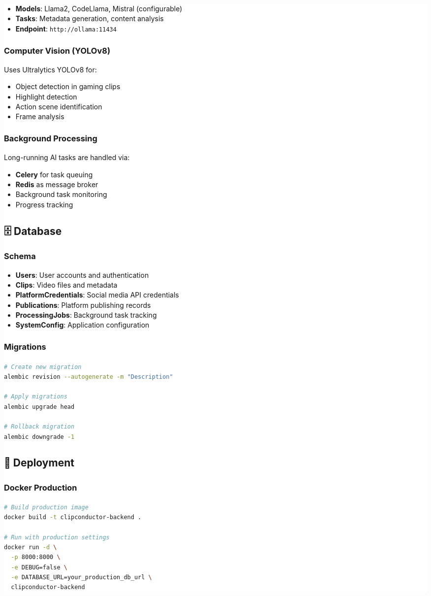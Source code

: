 - **Models**: Llama2, CodeLlama, Mistral (configurable)
- **Tasks**: Metadata generation, content analysis
- **Endpoint**: `http://ollama:11434`

### Computer Vision (YOLOv8)

Uses Ultralytics YOLOv8 for:

- Object detection in gaming clips
- Highlight detection
- Action scene identification
- Frame analysis

### Background Processing

Long-running AI tasks are handled via:

- **Celery** for task queuing
- **Redis** as message broker
- Background task monitoring
- Progress tracking

## 🗄 Database

### Schema

- **Users**: User accounts and authentication
- **Clips**: Video files and metadata
- **PlatformCredentials**: Social media API credentials
- **Publications**: Platform publishing records
- **ProcessingJobs**: Background task tracking
- **SystemConfig**: Application configuration

### Migrations

```bash
# Create new migration
alembic revision --autogenerate -m "Description"

# Apply migrations
alembic upgrade head

# Rollback migration
alembic downgrade -1
```

## 🚀 Deployment

### Docker Production

```bash
# Build production image
docker build -t clipconductor-backend .

# Run with production settings
docker run -d \
  -p 8000:8000 \
  -e DEBUG=false \
  -e DATABASE_URL=your_production_db_url \
  clipconductor-backend
```
